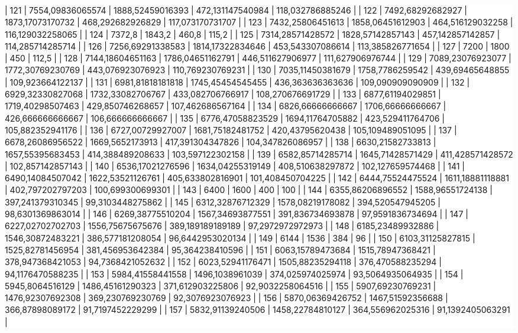 |	121	|	7554,09836065574	|	1888,52459016393	|	472,131147540984	|	118,032786885246	|
|	122	|	7492,68292682927	|	1873,17073170732	|	468,292682926829	|	117,073170731707	|
|	123	|	7432,25806451613	|	1858,06451612903	|	464,516129032258	|	116,129032258065	|
|	124	|	7372,8	|	1843,2	|	460,8	|	115,2	|
|	125	|	7314,28571428572	|	1828,57142857143	|	457,142857142857	|	114,285714285714	|
|	126	|	7256,69291338583	|	1814,17322834646	|	453,543307086614	|	113,385826771654	|
|	127	|	7200	|	1800	|	450	|	112,5	|
|	128	|	7144,18604651163	|	1786,04651162791	|	446,511627906977	|	111,627906976744	|
|	129	|	7089,23076923077	|	1772,30769230769	|	443,076923076923	|	110,769230769231	|
|	130	|	7035,11450381679	|	1758,7786259542	|	439,69465648855	|	109,923664122137	|
|	131	|	6981,81818181818	|	1745,45454545455	|	436,363636363636	|	109,090909090909	|
|	132	|	6929,32330827068	|	1732,33082706767	|	433,082706766917	|	108,270676691729	|
|	133	|	6877,61194029851	|	1719,40298507463	|	429,850746268657	|	107,462686567164	|
|	134	|	6826,66666666667	|	1706,66666666667	|	426,666666666667	|	106,666666666667	|
|	135	|	6776,47058823529	|	1694,11764705882	|	423,529411764706	|	105,882352941176	|
|	136	|	6727,00729927007	|	1681,75182481752	|	420,43795620438	|	105,109489051095	|
|	137	|	6678,26086956522	|	1669,5652173913	|	417,391304347826	|	104,347826086957	|
|	138	|	6630,21582733813	|	1657,55395683453	|	414,388489208633	|	103,597122302158	|
|	139	|	6582,85714285714	|	1645,71428571429	|	411,428571428572	|	102,857142857143	|
|	140	|	6536,17021276596	|	1634,04255319149	|	408,510638297872	|	102,127659574468	|
|	141	|	6490,14084507042	|	1622,53521126761	|	405,633802816901	|	101,408450704225	|
|	142	|	6444,75524475524	|	1611,18881118881	|	402,797202797203	|	100,699300699301	|
|	143	|	6400	|	1600	|	400	|	100	|
|	144	|	6355,86206896552	|	1588,96551724138	|	397,241379310345	|	99,3103448275862	|
|	145	|	6312,32876712329	|	1578,08219178082	|	394,520547945205	|	98,6301369863014	|
|	146	|	6269,38775510204	|	1567,34693877551	|	391,836734693878	|	97,9591836734694	|
|	147	|	6227,02702702703	|	1556,75675675676	|	389,189189189189	|	97,2972972972973	|
|	148	|	6185,23489932886	|	1546,30872483221	|	386,577181208054	|	96,6442953020134	|
|	149	|	6144	|	1536	|	384	|	96	|
|	150	|	6103,31125827815	|	1525,82781456954	|	381,456953642384	|	95,364238410596	|
|	151	|	6063,15789473684	|	1515,78947368421	|	378,947368421053	|	94,7368421052632	|
|	152	|	6023,52941176471	|	1505,88235294118	|	376,470588235294	|	94,1176470588235	|
|	153	|	5984,41558441558	|	1496,1038961039	|	374,025974025974	|	93,5064935064935	|
|	154	|	5945,8064516129	|	1486,45161290323	|	371,612903225806	|	92,9032258064516	|
|	155	|	5907,69230769231	|	1476,92307692308	|	369,230769230769	|	92,3076923076923	|
|	156	|	5870,06369426752	|	1467,51592356688	|	366,87898089172	|	91,7197452229299	|
|	157	|	5832,91139240506	|	1458,22784810127	|	364,556962025316	|	91,1392405063291	|